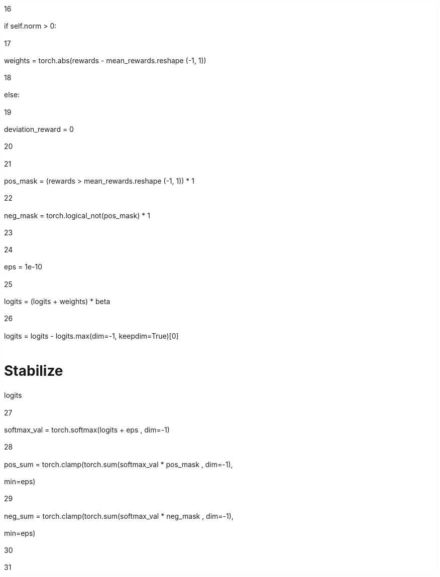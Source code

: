 16

if self.norm > 0:

17

weights = torch.abs(rewards - mean_rewards.reshape (-1, 1))

18

else:

19

deviation_reward = 0

20

21

pos_mask = (rewards > mean_rewards.reshape (-1, 1)) * 1

22

neg_mask = torch.logical_not(pos_mask) * 1

23

24

eps = 1e-10

25

logits = (logits + weights) * beta

26

logits = logits - logits.max(dim=-1, keepdim=True)[0]

# Stabilize

logits

27

softmax_val = torch.softmax(logits + eps , dim=-1)

28

pos_sum = torch.clamp(torch.sum(softmax_val * pos_mask , dim=-1),

min=eps)

29

neg_sum = torch.clamp(torch.sum(softmax_val * neg_mask , dim=-1),

min=eps)

30

31
